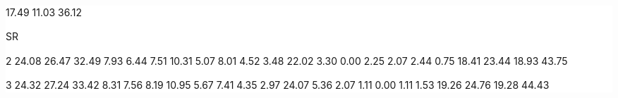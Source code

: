17.49
11.03
36.12

SR

2
24.08
26.47
32.49
7.93
6.44
7.51
10.31
5.07
8.01
4.52
3.48
22.02
3.30
0.00
2.25
2.07
2.44
0.75
18.41
23.44
18.93
43.75

3
24.32
27.24
33.42
8.31
7.56
8.19
10.95
5.67
7.41
4.35
2.97
24.07
5.36
2.07
1.11
0.00
1.11
1.53
19.26
24.76
19.28
44.43
